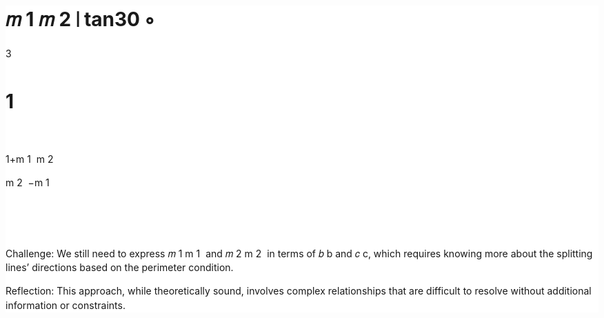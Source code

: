 𝑚
1
𝑚
2
∣
tan30 
∘
 = 
3
​
 
1
​
 = 
​
  
1+m 
1
​
 m 
2
​
 
m 
2
​
 −m 
1
​
 
​
  
​
 
Challenge: We still need to express 
𝑚
1
m 
1
​
  and 
𝑚
2
m 
2
​
  in terms of 
𝑏
b and 
𝑐
c, which requires knowing more about the splitting lines’ directions based on the perimeter condition.

Reflection: This approach, while theoretically sound, involves complex relationships that are difficult to resolve without additional information or constraints.
